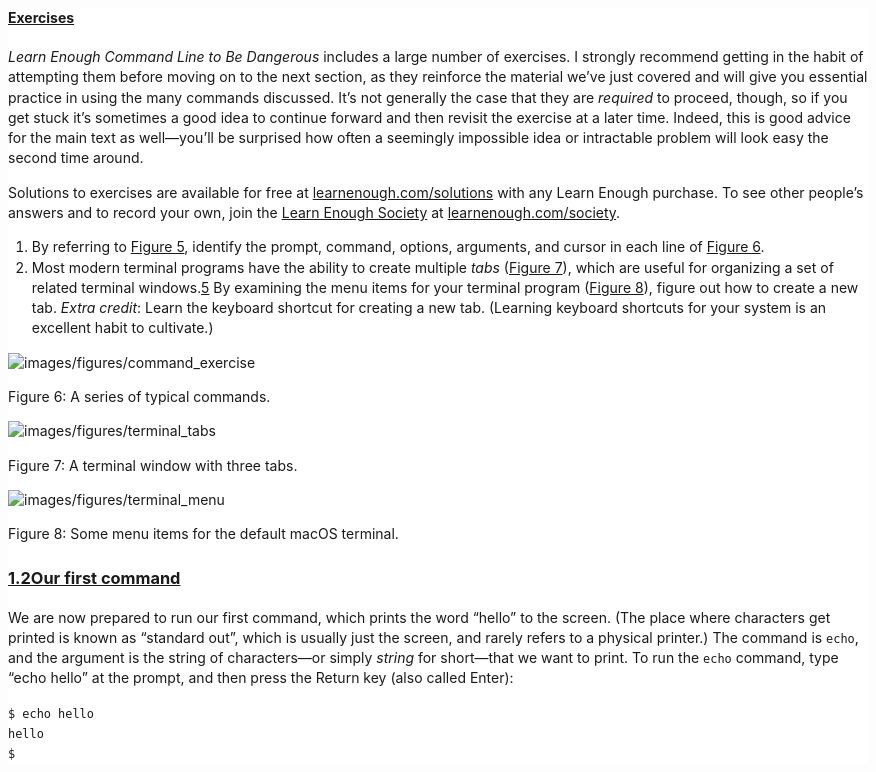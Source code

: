 #### [Exercises](https://www.learnenough.com/command-line-tutorial#sec-exercises_terminal)

*Learn Enough Command Line to Be Dangerous* includes a large number of exercises. I strongly recommend getting in the habit of attempting them before moving on to the next section, as they reinforce the material we’ve just covered and will give you essential practice in using the many commands discussed. It’s not generally the case that they are *required* to proceed, though, so if you get stuck it’s sometimes a good idea to continue forward and then revisit the exercise at a later time. Indeed, this is good advice for the main text as well—you’ll be surprised how often a seemingly impossible idea or intractable problem will look easy the second time around.

Solutions to exercises are available for free at [learnenough.com/solutions](http://www.learnenough.com/solutions) with any Learn Enough purchase. To see other people’s answers and to record your own, join the [Learn Enough Society](http://learnenough.com/society) at [learnenough.com/society](http://learnenough.com/society).

1. By referring to [Figure 5](https://www.learnenough.com/command-line-tutorial#fig-anatomy), identify the prompt, command, options, arguments, and cursor in each line of [Figure 6](https://www.learnenough.com/command-line-tutorial#fig-command_exercise).
2. Most modern terminal programs have the ability to create multiple *tabs* ([Figure 7](https://www.learnenough.com/command-line-tutorial#fig-terminal_tabs)), which are useful for organizing a set of related terminal windows.[5](https://www.learnenough.com/command-line-tutorial#cha-0_footnote-5) By examining the menu items for your terminal program ([Figure 8](https://www.learnenough.com/command-line-tutorial#fig-terminal_menu)), figure out how to create a new tab. *Extra credit*: Learn the keyboard shortcut for creating a new tab. (Learning keyboard shortcuts for your system is an excellent habit to cultivate.)

![images/figures/command_exercise](https://ws3.sinaimg.cn/large/006tNc79gy1fm6ugo5dc0j30jg0fsgod.jpg)

Figure 6: A series of typical commands.

![images/figures/terminal_tabs](https://ws3.sinaimg.cn/large/006tNc79gy1fm6ugsrjq6j30jg0fq0y8.jpg)

Figure 7: A terminal window with three tabs.

![images/figures/terminal_menu](https://ws4.sinaimg.cn/large/006tNc79gy1fm6ugxd7s4j30hg0g8mza.jpg)

Figure 8: Some menu items for the default macOS terminal.

### [1.2Our first command](https://www.learnenough.com/command-line-tutorial#sec-our_first_command)

We are now prepared to run our first command, which prints the word “hello” to the screen. (The place where characters get printed is known as “standard out”, which is usually just the screen, and rarely refers to a physical printer.) The command is `echo`, and the argument is the string of characters—or simply *string* for short—that we want to print. To run the `echo` command, type “echo hello” at the prompt, and then press the Return key (also called Enter):

```
$ echo hello
hello
$

```
